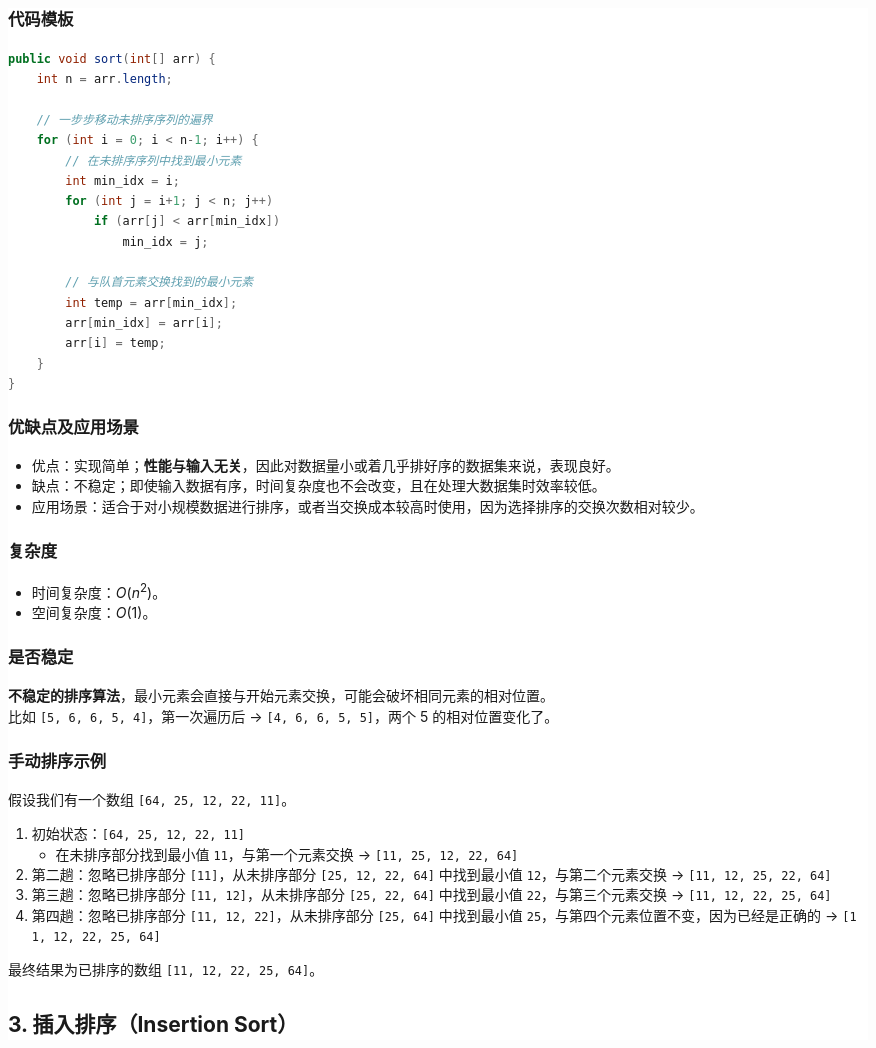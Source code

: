 ### 代码模板

``` java
public void sort(int[] arr) {
    int n = arr.length;

    // 一步步移动未排序序列的遍界
    for (int i = 0; i < n-1; i++) {
        // 在未排序序列中找到最小元素
        int min_idx = i;
        for (int j = i+1; j < n; j++)
            if (arr[j] < arr[min_idx])
                min_idx = j;

        // 与队首元素交换找到的最小元素
        int temp = arr[min_idx];
        arr[min_idx] = arr[i];
        arr[i] = temp;
    }
}
```

### 优缺点及应用场景

- 优点：实现简单；**性能与输入无关**，因此对数据量小或着几乎排好序的数据集来说，表现良好。
- 缺点：不稳定；即使输入数据有序，时间复杂度也不会改变，且在处理大数据集时效率较低。
- 应用场景：适合于对小规模数据进行排序，或者当交换成本较高时使用，因为选择排序的交换次数相对较少。

### 复杂度

- 时间复杂度：$O(n^2)$。
- 空间复杂度：$O(1)$。

### 是否稳定
**不稳定的排序算法**，最小元素会直接与开始元素交换，可能会破坏相同元素的相对位置。  
比如 `[5, 6, 6, 5, 4]`，第一次遍历后 -> `[4, 6, 6, 5, 5]`，两个 5 的相对位置变化了。

### 手动排序示例

假设我们有一个数组 `[64, 25, 12, 22, 11]`。

1. 初始状态：`[64, 25, 12, 22, 11]`
   - 在未排序部分找到最小值 `11`，与第一个元素交换 -> `[11, 25, 12, 22, 64]`
2. 第二趟：忽略已排序部分 `[11]`，从未排序部分 `[25, 12, 22, 64]` 中找到最小值 `12`，与第二个元素交换 -> `[11, 12, 25, 22, 64]`
3. 第三趟：忽略已排序部分 `[11, 12]`，从未排序部分 `[25, 22, 64]` 中找到最小值 `22`，与第三个元素交换 -> `[11, 12, 22, 25, 64]`
4. 第四趟：忽略已排序部分 `[11, 12, 22]`，从未排序部分 `[25, 64]` 中找到最小值 `25`，与第四个元素位置不变，因为已经是正确的 -> `[11, 12, 22, 25, 64]`

最终结果为已排序的数组 `[11, 12, 22, 25, 64]`。

## 3. 插入排序（Insertion Sort）
